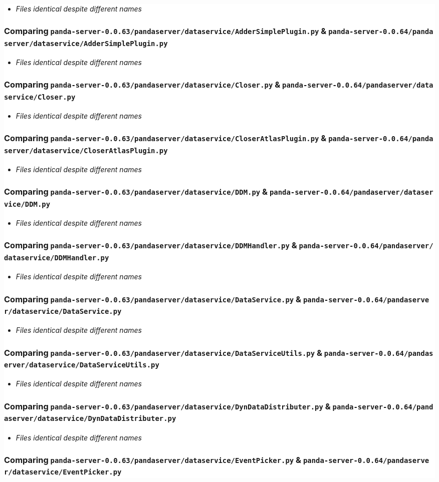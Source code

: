  * *Files identical despite different names*

### Comparing `panda-server-0.0.63/pandaserver/dataservice/AdderSimplePlugin.py` & `panda-server-0.0.64/pandaserver/dataservice/AdderSimplePlugin.py`

 * *Files identical despite different names*

### Comparing `panda-server-0.0.63/pandaserver/dataservice/Closer.py` & `panda-server-0.0.64/pandaserver/dataservice/Closer.py`

 * *Files identical despite different names*

### Comparing `panda-server-0.0.63/pandaserver/dataservice/CloserAtlasPlugin.py` & `panda-server-0.0.64/pandaserver/dataservice/CloserAtlasPlugin.py`

 * *Files identical despite different names*

### Comparing `panda-server-0.0.63/pandaserver/dataservice/DDM.py` & `panda-server-0.0.64/pandaserver/dataservice/DDM.py`

 * *Files identical despite different names*

### Comparing `panda-server-0.0.63/pandaserver/dataservice/DDMHandler.py` & `panda-server-0.0.64/pandaserver/dataservice/DDMHandler.py`

 * *Files identical despite different names*

### Comparing `panda-server-0.0.63/pandaserver/dataservice/DataService.py` & `panda-server-0.0.64/pandaserver/dataservice/DataService.py`

 * *Files identical despite different names*

### Comparing `panda-server-0.0.63/pandaserver/dataservice/DataServiceUtils.py` & `panda-server-0.0.64/pandaserver/dataservice/DataServiceUtils.py`

 * *Files identical despite different names*

### Comparing `panda-server-0.0.63/pandaserver/dataservice/DynDataDistributer.py` & `panda-server-0.0.64/pandaserver/dataservice/DynDataDistributer.py`

 * *Files identical despite different names*

### Comparing `panda-server-0.0.63/pandaserver/dataservice/EventPicker.py` & `panda-server-0.0.64/pandaserver/dataservice/EventPicker.py`
